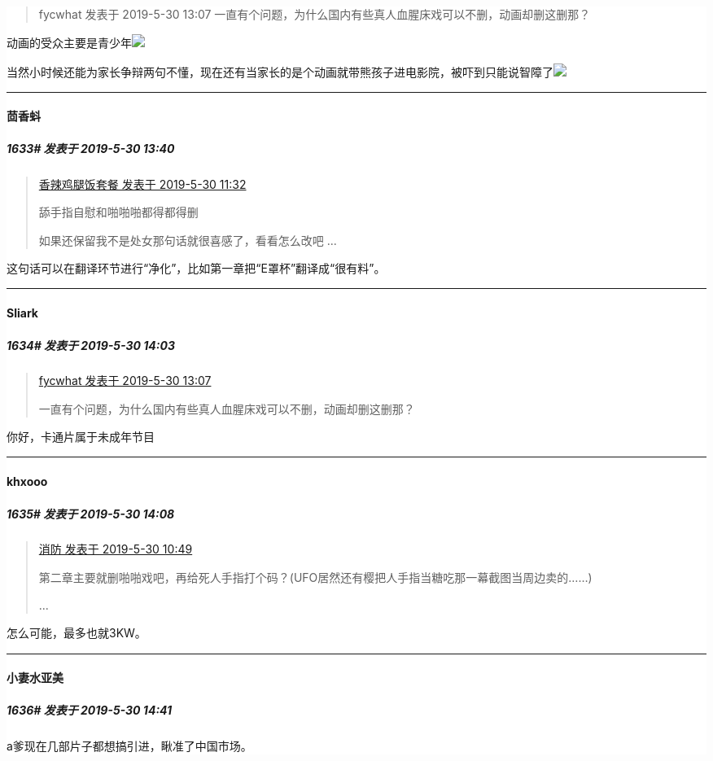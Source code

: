 <blockquote>fycwhat 发表于 2019-5-30 13:07
一直有个问题，为什么国内有些真人血腥床戏可以不删，动画却删这删那？</blockquote>
动画的受众主要是青少年<img src="https://static.saraba1st.com/image/smiley/face2017/049.png" referrerpolicy="no-referrer">


当然小时候还能为家长争辩两句不懂，现在还有当家长的是个动画就带熊孩子进电影院，被吓到只能说智障了<img src="https://static.saraba1st.com/image/smiley/face2017/048.png" referrerpolicy="no-referrer">


-----

####  茴香蚪  
##### 1633#       发表于 2019-5-30 13:40


<blockquote><a href="httphttps://bbs.saraba1st.com/2b/forum.php?mod=redirect&amp;goto=findpost&amp;pid=43915578&amp;ptid=1359460" target="_blank">香辣鸡腿饭套餐 发表于 2019-5-30 11:32</a>

舔手指自慰和啪啪啪都得都得删

如果还保留我不是处女那句话就很喜感了，看看怎么改吧 ...</blockquote>
这句话可以在翻译环节进行“净化”，比如第一章把“E罩杯”翻译成“很有料”。


-----

####  Sliark  
##### 1634#       发表于 2019-5-30 14:03


<blockquote><a href="httphttps://bbs.saraba1st.com/2b/forum.php?mod=redirect&amp;goto=findpost&amp;pid=43916965&amp;ptid=1359460" target="_blank">fycwhat 发表于 2019-5-30 13:07</a>

一直有个问题，为什么国内有些真人血腥床戏可以不删，动画却删这删那？</blockquote>
你好，卡通片属于未成年节目


-----

####  khxooo  
##### 1635#       发表于 2019-5-30 14:08


<blockquote><a href="httphttps://bbs.saraba1st.com/2b/forum.php?mod=redirect&amp;goto=findpost&amp;pid=43915062&amp;ptid=1359460" target="_blank">消防 发表于 2019-5-30 10:49</a>

第二章主要就删啪啪戏吧，再给死人手指打个码？(UFO居然还有樱把人手指当糖吃那一幕截图当周边卖的……)


 ...</blockquote>
怎么可能，最多也就3KW。


-----

####  小妻水亚美  
##### 1636#       发表于 2019-5-30 14:41


a爹现在几部片子都想搞引进，瞅准了中国市场。
